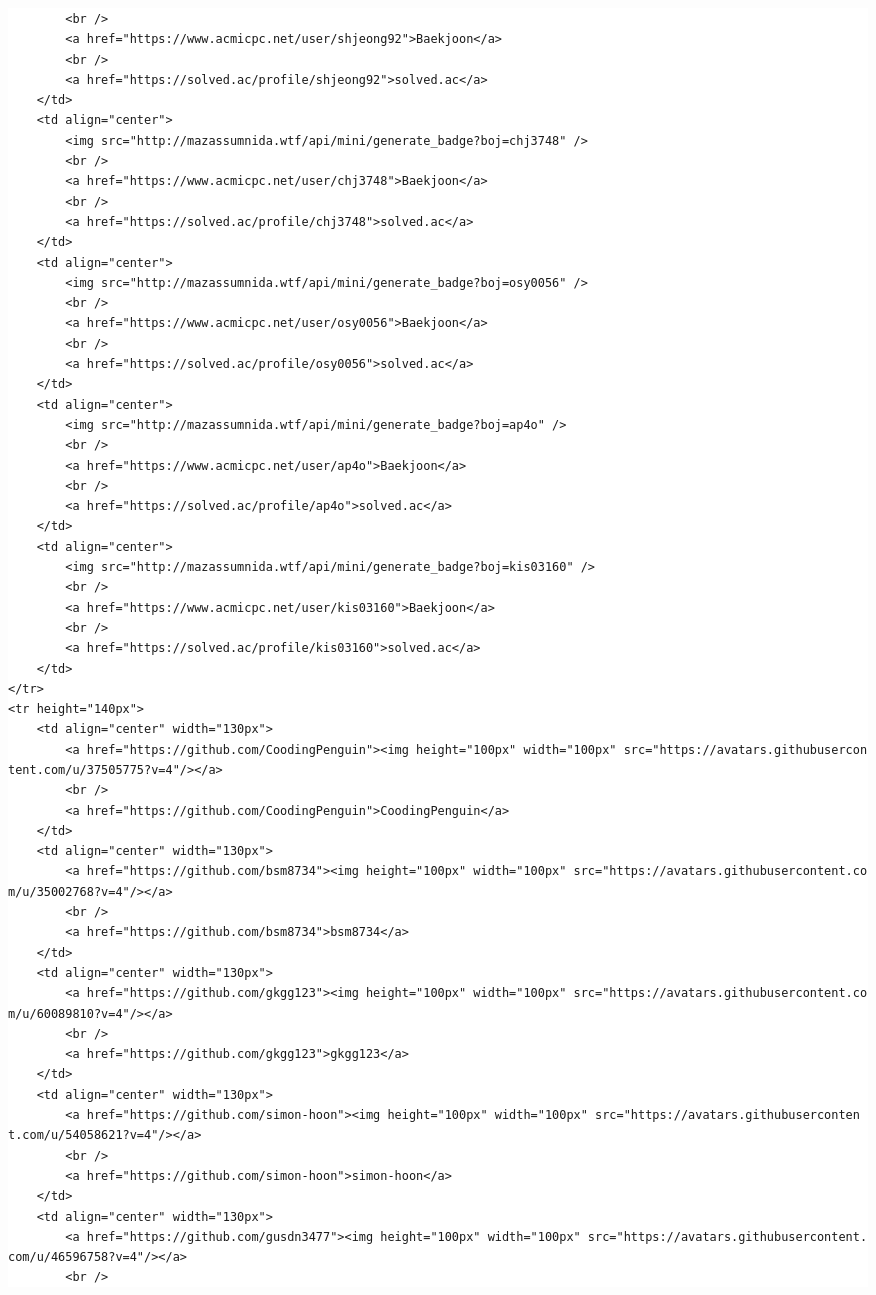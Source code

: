             <br />
            <a href="https://www.acmicpc.net/user/shjeong92">Baekjoon</a>
            <br />
            <a href="https://solved.ac/profile/shjeong92">solved.ac</a>
        </td>
        <td align="center">
            <img src="http://mazassumnida.wtf/api/mini/generate_badge?boj=chj3748" />
            <br />
            <a href="https://www.acmicpc.net/user/chj3748">Baekjoon</a>
            <br />
            <a href="https://solved.ac/profile/chj3748">solved.ac</a>
        </td>
        <td align="center">
            <img src="http://mazassumnida.wtf/api/mini/generate_badge?boj=osy0056" />
            <br />
            <a href="https://www.acmicpc.net/user/osy0056">Baekjoon</a>
            <br />
            <a href="https://solved.ac/profile/osy0056">solved.ac</a>
        </td>
        <td align="center">
            <img src="http://mazassumnida.wtf/api/mini/generate_badge?boj=ap4o" />
            <br />
            <a href="https://www.acmicpc.net/user/ap4o">Baekjoon</a>
            <br />
            <a href="https://solved.ac/profile/ap4o">solved.ac</a>
        </td>
        <td align="center">
            <img src="http://mazassumnida.wtf/api/mini/generate_badge?boj=kis03160" />
            <br />
            <a href="https://www.acmicpc.net/user/kis03160">Baekjoon</a>
            <br />
            <a href="https://solved.ac/profile/kis03160">solved.ac</a>
        </td>
    </tr>
    <tr height="140px">
        <td align="center" width="130px">
            <a href="https://github.com/CoodingPenguin"><img height="100px" width="100px" src="https://avatars.githubusercontent.com/u/37505775?v=4"/></a>
            <br />
            <a href="https://github.com/CoodingPenguin">CoodingPenguin</a>
        </td>
        <td align="center" width="130px">
            <a href="https://github.com/bsm8734"><img height="100px" width="100px" src="https://avatars.githubusercontent.com/u/35002768?v=4"/></a>
            <br />
            <a href="https://github.com/bsm8734">bsm8734</a>
        </td>
        <td align="center" width="130px">
            <a href="https://github.com/gkgg123"><img height="100px" width="100px" src="https://avatars.githubusercontent.com/u/60089810?v=4"/></a>
            <br />
            <a href="https://github.com/gkgg123">gkgg123</a>
        </td>
        <td align="center" width="130px">
            <a href="https://github.com/simon-hoon"><img height="100px" width="100px" src="https://avatars.githubusercontent.com/u/54058621?v=4"/></a>
            <br />
            <a href="https://github.com/simon-hoon">simon-hoon</a>
        </td>
        <td align="center" width="130px">
            <a href="https://github.com/gusdn3477"><img height="100px" width="100px" src="https://avatars.githubusercontent.com/u/46596758?v=4"/></a>
            <br />